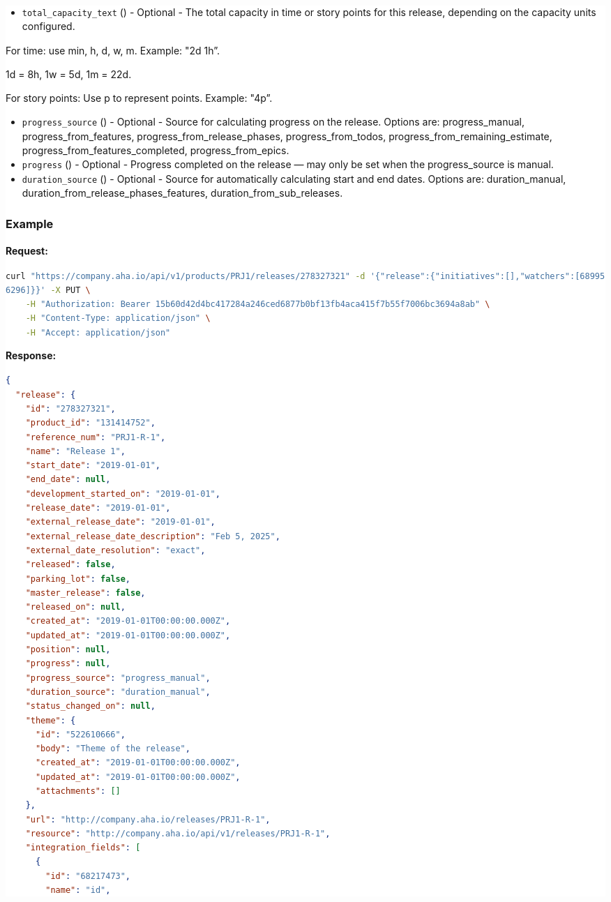 - `total_capacity_text` () - Optional - The total capacity in time or story points for this release, depending on the capacity units configured.

For time: use min, h, d, w, m. Example: "2d 1h”.

1d = 8h, 1w = 5d, 1m = 22d.

For story points: Use p to represent points. Example: "4p”.

- `progress_source` () - Optional - Source for calculating progress on the release. Options are: progress_manual, progress_from_features, progress_from_release_phases, progress_from_todos, progress_from_remaining_estimate, progress_from_features_completed, progress_from_epics.
- `progress` () - Optional - Progress completed on the release — may only be set when the progress_source is manual.
- `duration_source` () - Optional - Source for automatically calculating start and end dates. Options are: duration_manual, duration_from_release_phases_features, duration_from_sub_releases.

### Example
**Request:**
```bash
curl "https://company.aha.io/api/v1/products/PRJ1/releases/278327321" -d '{"release":{"initiatives":[],"watchers":[689956296]}}' -X PUT \
	-H "Authorization: Bearer 15b60d42d4bc417284a246ced6877b0bf13fb4aca415f7b55f7006bc3694a8ab" \
	-H "Content-Type: application/json" \
	-H "Accept: application/json"
```

**Response:**
```json
{
  "release": {
    "id": "278327321",
    "product_id": "131414752",
    "reference_num": "PRJ1-R-1",
    "name": "Release 1",
    "start_date": "2019-01-01",
    "end_date": null,
    "development_started_on": "2019-01-01",
    "release_date": "2019-01-01",
    "external_release_date": "2019-01-01",
    "external_release_date_description": "Feb 5, 2025",
    "external_date_resolution": "exact",
    "released": false,
    "parking_lot": false,
    "master_release": false,
    "released_on": null,
    "created_at": "2019-01-01T00:00:00.000Z",
    "updated_at": "2019-01-01T00:00:00.000Z",
    "position": null,
    "progress": null,
    "progress_source": "progress_manual",
    "duration_source": "duration_manual",
    "status_changed_on": null,
    "theme": {
      "id": "522610666",
      "body": "Theme of the release",
      "created_at": "2019-01-01T00:00:00.000Z",
      "updated_at": "2019-01-01T00:00:00.000Z",
      "attachments": []
    },
    "url": "http://company.aha.io/releases/PRJ1-R-1",
    "resource": "http://company.aha.io/api/v1/releases/PRJ1-R-1",
    "integration_fields": [
      {
        "id": "68217473",
        "name": "id",
```
